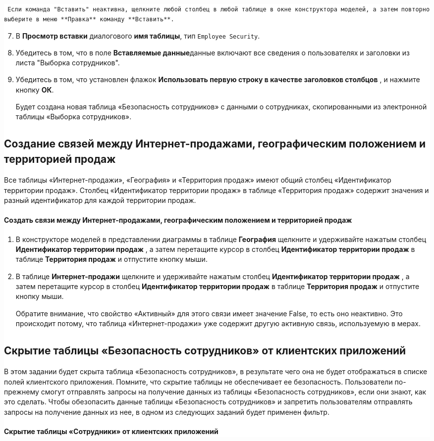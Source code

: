      Если команда "Вставить" неактивна, щелкните любой столбец в любой таблице в окне конструктора моделей, а затем повторно выберите в меню **Правка** команду **Вставить**.  
  
7.  В **Просмотр вставки** диалогового **имя таблицы**, тип `Employee Security`.  
  
8.  Убедитесь в том, что в поле **Вставляемые данные**данные включают все сведения о пользователях и заголовки из листа "Выборка сотрудников".  
  
9. Убедитесь в том, что установлен флажок **Использовать первую строку в качестве заголовков столбцов** , и нажмите кнопку **ОК**.  
  
     Будет создана новая таблица «Безопасность сотрудников» с данными о сотрудниках, скопированными из электронной таблицы «Выборка сотрудников».  
  
## <a name="create-relationships-between-internet-sales-geography-and-sales-territory-table"></a>Создание связей между Интернет-продажами, географическим положением и территорией продаж  
 Все таблицы «Интернет-продажи», «География» и «Территория продаж» имеют общий столбец «Идентификатор территории продаж». Столбец «Идентификатор территории продаж» в таблице «Территория продаж» содержит значения и разный идентификатор для каждой территории продаж.  
  
#### <a name="to-create-relationships-between-the-internet-sales-geography-and-the-sales-territory-table"></a>Создать связи между Интернет-продажами, географическим положением и территорией продаж  
  
1.  В конструкторе моделей в представлении диаграммы в таблице **География** щелкните и удерживайте нажатым столбец **Идентификатор территории продаж** , а затем перетащите курсор в столбец **Идентификатор территории продаж** в таблице **Территория продаж** и отпустите кнопку мыши.  
  
2.  В таблице **Интернет-продажи** щелкните и удерживайте нажатым столбец **Идентификатор территории продаж** , а затем перетащите курсор в столбец **Идентификатор территории продаж** в таблице **Территория продаж** и отпустите кнопку мыши.  
  
     Обратите внимание, что свойство «Активный» для этого связи имеет значение False, то есть оно неактивно. Это происходит потому, что таблица «Интернет-продажи» уже содержит другую активную связь, используемую в мерах.  
  
## <a name="hide-the-employee-security-table-from-client-applications"></a>Скрытие таблицы «Безопасность сотрудников» от клиентских приложений  
 В этом задании будет скрыта таблица «Безопасность сотрудников», в результате чего она не будет отображаться в списке полей клиентского приложения. Помните, что скрытие таблицы не обеспечивает ее безопасность. Пользователи по-прежнему смогут отправлять запросы на получение данных из таблицы «Безопасность сотрудников», если они знают, как это сделать. Чтобы обезопасить данные таблицы «Безопасность сотрудников» и запретить пользователям отправлять запросы на получение данных из нее, в одном из следующих заданий будет применен фильтр.  
  
#### <a name="to-hide-the-employee-table-from-client-applications"></a>Скрытие таблицы «Сотрудники» от клиентских приложений  
  